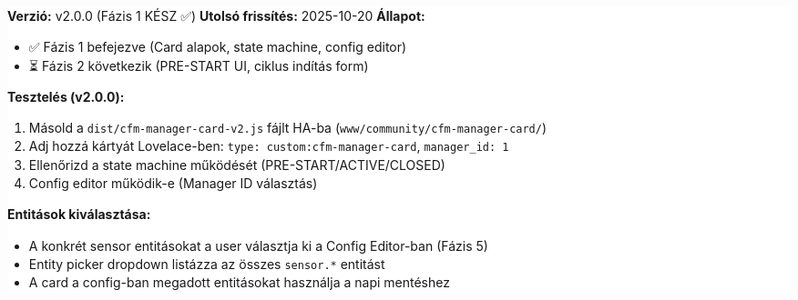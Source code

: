
**Verzió:** v2.0.0 (Fázis 1 KÉSZ ✅)
**Utolsó frissítés:** 2025-10-20
**Állapot:**
- ✅ Fázis 1 befejezve (Card alapok, state machine, config editor)
- ⏳ Fázis 2 következik (PRE-START UI, ciklus indítás form)

**Tesztelés (v2.0.0):**
1. Másold a `dist/cfm-manager-card-v2.js` fájlt HA-ba (`www/community/cfm-manager-card/`)
2. Adj hozzá kártyát Lovelace-ben: `type: custom:cfm-manager-card`, `manager_id: 1`
3. Ellenőrizd a state machine működését (PRE-START/ACTIVE/CLOSED)
4. Config editor működik-e (Manager ID választás)

**Entitások kiválasztása:**
- A konkrét sensor entitásokat a user választja ki a Config Editor-ban (Fázis 5)
- Entity picker dropdown listázza az összes `sensor.*` entitást
- A card a config-ban megadott entitásokat használja a napi mentéshez
